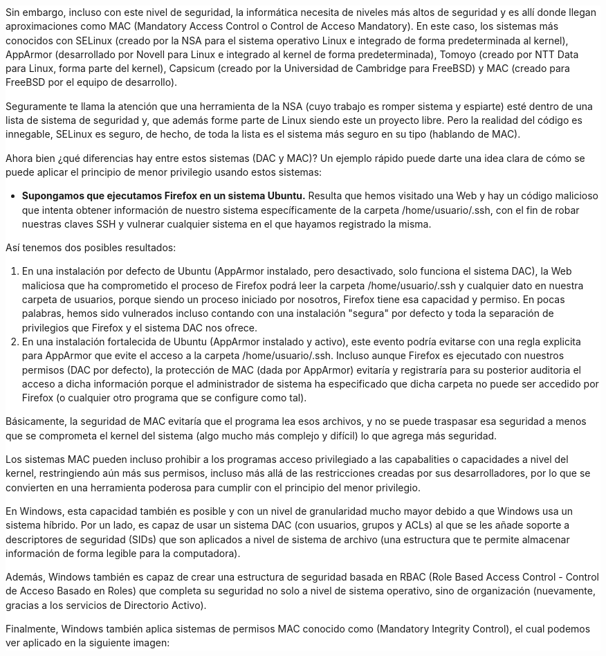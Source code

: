 Sin embargo, incluso con este nivel de seguridad, la informática necesita de niveles más altos de seguridad y es allí donde llegan aproximaciones como MAC (Mandatory Access Control o Control de Acceso Mandatory). En este caso, los sistemas más conocidos con SELinux (creado por la NSA para el sistema operativo Linux e integrado de forma predeterminada al kernel), AppArmor (desarrollado por Novell para Linux e integrado al kernel de forma predeterminada), Tomoyo (creado por NTT Data para Linux, forma parte del kernel), Capsicum (creado por la Universidad de Cambridge para FreeBSD) y MAC (creado para FreeBSD por el equipo de desarrollo). 

Seguramente te llama la atención que una herramienta de la NSA (cuyo trabajo es romper sistema y espiarte) esté dentro de una lista de sistema de seguridad y, que además forme parte de Linux siendo este un proyecto libre. Pero la realidad del código es innegable, SELinux es seguro, de hecho, de toda la lista es el sistema más seguro en su tipo (hablando de MAC). 

Ahora bien ¿qué diferencias hay entre estos sistemas (DAC y MAC)? Un ejemplo rápido puede darte una idea clara de cómo se puede aplicar el principio de menor privilegio usando estos sistemas:

- **Supongamos que ejecutamos Firefox en un sistema Ubuntu.** Resulta que hemos visitado una Web y hay un código malicioso que intenta obtener información de nuestro sistema específicamente de la carpeta /home/usuario/.ssh, con el fin de robar nuestras claves SSH y vulnerar cualquier sistema en el que hayamos registrado la misma. 

Así tenemos dos posibles resultados:

1. En una instalación por defecto de Ubuntu (AppArmor instalado, pero desactivado, solo funciona el sistema DAC), la Web maliciosa que ha comprometido el proceso de Firefox podrá leer la carpeta /home/usuario/.ssh y cualquier dato en nuestra carpeta de usuarios, porque siendo un proceso iniciado por nosotros, Firefox tiene esa capacidad y permiso. En pocas palabras, hemos sido vulnerados incluso contando con una instalación "segura" por defecto y toda la separación de privilegios que Firefox y el sistema DAC nos ofrece. 
2. En una instalación fortalecida de Ubuntu (AppArmor instalado y activo), este evento podría evitarse con una regla explicita para AppArmor que evite el acceso a la carpeta /home/usuario/.ssh. Incluso aunque Firefox es ejecutado con nuestros permisos (DAC por defecto), la protección de MAC (dada por AppArmor) evitaría y registraría para su posterior auditoria el acceso a dicha información porque el administrador de sistema ha especificado que dicha carpeta no puede ser accedido por Firefox (o cualquier otro programa que se configure como tal). 

Básicamente, la seguridad de MAC evitaría que el programa lea esos archivos, y no se puede traspasar esa seguridad a menos que se comprometa el kernel del sistema (algo mucho más complejo y difícil) lo que agrega más seguridad. 

Los sistemas MAC pueden incluso prohibir a los programas acceso privilegiado a las capabalities o capacidades a nivel del kernel, restringiendo aún más sus permisos, incluso más allá de las restricciones creadas por sus desarrolladores, por lo que se convierten en una herramienta poderosa para cumplir con el principio del menor privilegio. 

En Windows, esta capacidad también es posible y con un nivel de granularidad mucho mayor debido a que Windows usa un sistema híbrido. Por un lado, es capaz de usar un sistema DAC (con usuarios, grupos y ACLs) al que se les añade soporte a descriptores de seguridad (SIDs) que son aplicados a nivel de sistema de archivo (una estructura que te permite almacenar información de forma legible para la computadora). 

Además, Windows también es capaz de crear una estructura de seguridad basada en RBAC (Role Based Access Control - Control de Acceso Basado en Roles) que completa su seguridad no solo a nivel de sistema operativo, sino de organización (nuevamente, gracias a los servicios de Directorio Activo). 

Finalmente, Windows también aplica sistemas de permisos MAC conocido como (Mandatory Integrity Control), el cual podemos ver aplicado en la siguiente imagen:
